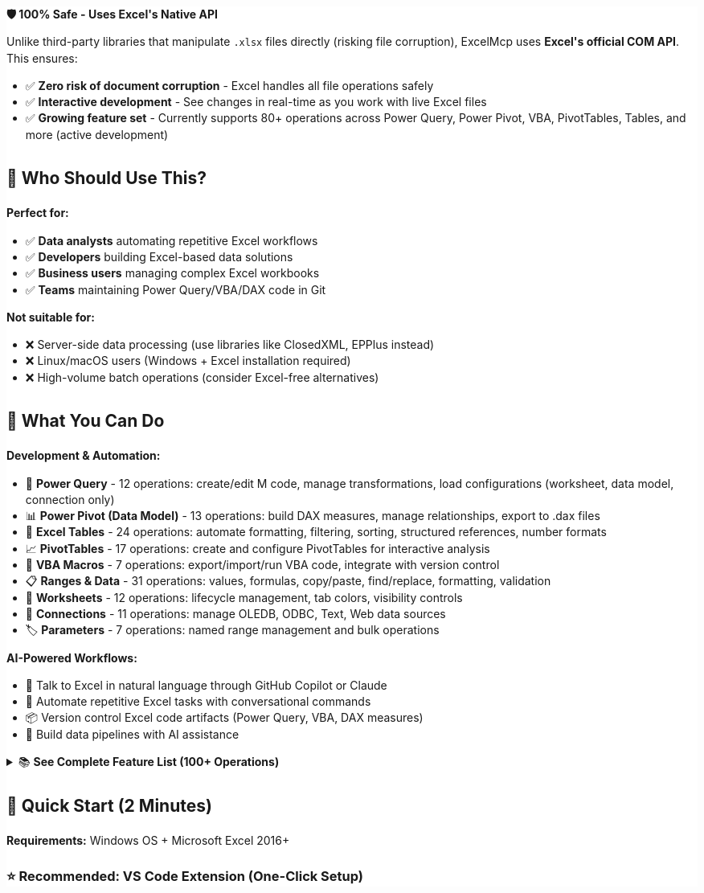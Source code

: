 **🛡️ 100% Safe - Uses Excel's Native API**

Unlike third-party libraries that manipulate `.xlsx` files directly (risking file corruption), ExcelMcp uses **Excel's official COM API**. This ensures:
- ✅ **Zero risk of document corruption** - Excel handles all file operations safely
- ✅ **Interactive development** - See changes in real-time as you work with live Excel files
- ✅ **Growing feature set** - Currently supports 80+ operations across Power Query, Power Pivot, VBA, PivotTables, Tables, and more (active development)

## 👥 Who Should Use This?

**Perfect for:**
- ✅ **Data analysts** automating repetitive Excel workflows
- ✅ **Developers** building Excel-based data solutions
- ✅ **Business users** managing complex Excel workbooks
- ✅ **Teams** maintaining Power Query/VBA/DAX code in Git

**Not suitable for:**
- ❌ Server-side data processing (use libraries like ClosedXML, EPPlus instead)
- ❌ Linux/macOS users (Windows + Excel installation required)
- ❌ High-volume batch operations (consider Excel-free alternatives)

## 🎯 What You Can Do

**Development & Automation:**
- 🔄 **Power Query** - 12 operations: create/edit M code, manage transformations, load configurations (worksheet, data model, connection only)
- 📊 **Power Pivot (Data Model)** - 13 operations: build DAX measures, manage relationships, export to .dax files
- 🎨 **Excel Tables** - 24 operations: automate formatting, filtering, sorting, structured references, number formats
- 📈 **PivotTables** - 17 operations: create and configure PivotTables for interactive analysis
- 📝 **VBA Macros** - 7 operations: export/import/run VBA code, integrate with version control
- 📋 **Ranges & Data** - 31 operations: values, formulas, copy/paste, find/replace, formatting, validation
- 📄 **Worksheets** - 12 operations: lifecycle management, tab colors, visibility controls
- 🔌 **Connections** - 11 operations: manage OLEDB, ODBC, Text, Web data sources
- 🏷️ **Parameters** - 7 operations: named range management and bulk operations

**AI-Powered Workflows:**
- 💬 Talk to Excel in natural language through GitHub Copilot or Claude
- 🤖 Automate repetitive Excel tasks with conversational commands
- 📦 Version control Excel code artifacts (Power Query, VBA, DAX measures)
- 🔄 Build data pipelines with AI assistance

<details><summary>📚 <strong>See Complete Feature List (100+ Operations)</strong></summary></details>

## 🚀 Quick Start (2 Minutes)

**Requirements:** Windows OS + Microsoft Excel 2016+

### ⭐ Recommended: VS Code Extension (One-Click Setup)
